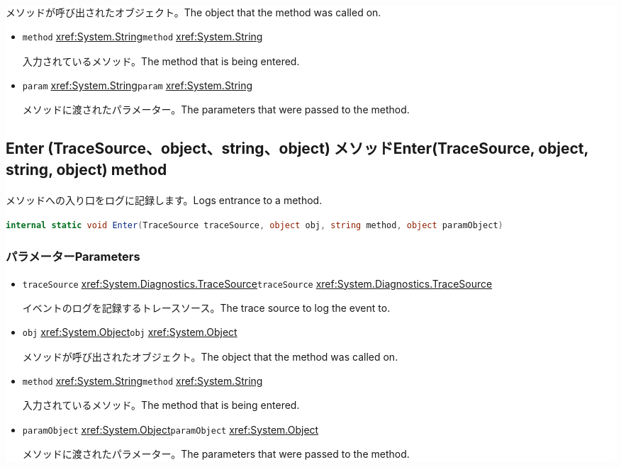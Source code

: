   <span data-ttu-id="0a431-122">メソッドが呼び出されたオブジェクト。</span><span class="sxs-lookup"><span data-stu-id="0a431-122">The object that the method was called on.</span></span>

- <span data-ttu-id="0a431-123">`method` <xref:System.String></span><span class="sxs-lookup"><span data-stu-id="0a431-123">`method` <xref:System.String></span></span>

  <span data-ttu-id="0a431-124">入力されているメソッド。</span><span class="sxs-lookup"><span data-stu-id="0a431-124">The method that is being entered.</span></span>

- <span data-ttu-id="0a431-125">`param` <xref:System.String></span><span class="sxs-lookup"><span data-stu-id="0a431-125">`param` <xref:System.String></span></span>

  <span data-ttu-id="0a431-126">メソッドに渡されたパラメーター。</span><span class="sxs-lookup"><span data-stu-id="0a431-126">The parameters that were passed to the method.</span></span>

## <a name="entertracesource-object-string-object-method"></a><span data-ttu-id="0a431-127">Enter (TraceSource、object、string、object) メソッド</span><span class="sxs-lookup"><span data-stu-id="0a431-127">Enter(TraceSource, object, string, object) method</span></span>

<span data-ttu-id="0a431-128">メソッドへの入り口をログに記録します。</span><span class="sxs-lookup"><span data-stu-id="0a431-128">Logs entrance to a method.</span></span>

```csharp
internal static void Enter(TraceSource traceSource, object obj, string method, object paramObject)
```

### <a name="parameters"></a><span data-ttu-id="0a431-129">パラメーター</span><span class="sxs-lookup"><span data-stu-id="0a431-129">Parameters</span></span>

- <span data-ttu-id="0a431-130">`traceSource` <xref:System.Diagnostics.TraceSource></span><span class="sxs-lookup"><span data-stu-id="0a431-130">`traceSource` <xref:System.Diagnostics.TraceSource></span></span>

  <span data-ttu-id="0a431-131">イベントのログを記録するトレースソース。</span><span class="sxs-lookup"><span data-stu-id="0a431-131">The trace source to log the event to.</span></span>

- <span data-ttu-id="0a431-132">`obj` <xref:System.Object></span><span class="sxs-lookup"><span data-stu-id="0a431-132">`obj` <xref:System.Object></span></span>

  <span data-ttu-id="0a431-133">メソッドが呼び出されたオブジェクト。</span><span class="sxs-lookup"><span data-stu-id="0a431-133">The object that the method was called on.</span></span>

- <span data-ttu-id="0a431-134">`method` <xref:System.String></span><span class="sxs-lookup"><span data-stu-id="0a431-134">`method` <xref:System.String></span></span>

  <span data-ttu-id="0a431-135">入力されているメソッド。</span><span class="sxs-lookup"><span data-stu-id="0a431-135">The method that is being entered.</span></span>

- <span data-ttu-id="0a431-136">`paramObject` <xref:System.Object></span><span class="sxs-lookup"><span data-stu-id="0a431-136">`paramObject` <xref:System.Object></span></span>

  <span data-ttu-id="0a431-137">メソッドに渡されたパラメーター。</span><span class="sxs-lookup"><span data-stu-id="0a431-137">The parameters that were passed to the method.</span></span>
